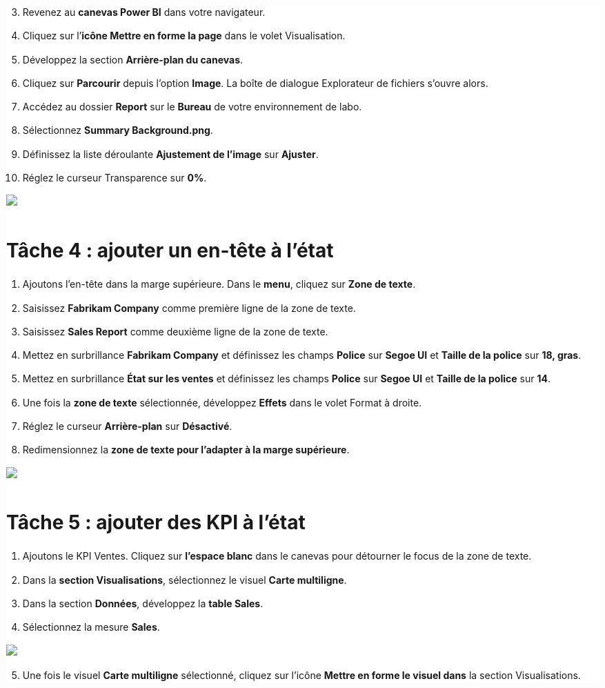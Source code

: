 3. 	Revenez au **canevas Power BI** dans votre navigateur.

4. 	Cliquez sur l’**icône Mettre en forme la page** dans le volet Visualisation.

5. 	Développez la section **Arrière-plan du canevas**.

6. 	Cliquez sur **Parcourir** depuis l’option **Image**. La boîte de dialogue Explorateur de fichiers s’ouvre alors.

7. 	Accédez au dossier **Report** sur le **Bureau** de votre environnement de labo. 

8. 	Sélectionnez **Summary Background.png**.

9. 	Définissez la liste déroulante **Ajustement de l’image** sur **Ajuster**.

10. Réglez le curseur Transparence sur __0%__.
  
![](.png)


# Tâche 4 : ajouter un en-tête à l’état

1. 	Ajoutons l’en-tête dans la marge supérieure. Dans le **menu**, cliquez sur **Zone de texte**.

2. 	Saisissez **Fabrikam Company** comme première ligne de la zone de texte.

3. 	Saisissez **Sales Report** comme deuxième ligne de la zone de texte.

4. 	Mettez en surbrillance **Fabrikam Company** et définissez les champs **Police** sur **Segoe UI** et **Taille de la police** sur **18, gras**.

5. 	Mettez en surbrillance **État sur les ventes** et définissez les champs **Police** sur **Segoe UI** et **Taille de la police** sur **14**.
6. 	Une fois la **zone de texte** sélectionnée, développez **Effets** dans le volet Format à droite.

7. 	Réglez le curseur **Arrière-plan** sur **Désactivé**.

8. 	Redimensionnez la **zone de texte pour l’adapter à la marge supérieure**.
 
![](.png)

 
# Tâche 5 : ajouter des KPI à l’état

1. 	Ajoutons le KPI Ventes. Cliquez sur **l’espace blanc** dans le canevas pour détourner le focus de la zone de texte.

2. 	Dans la **section Visualisations**, sélectionnez le visuel **Carte multiligne**.

3. 	Dans la section **Données**, développez la **table Sales**.

4. 	Sélectionnez la mesure **Sales**.
  
![](.png)


5. 	Une fois le visuel **Carte multiligne** sélectionné, cliquez sur l’icône **Mettre en forme le visuel dans** la section Visualisations.
